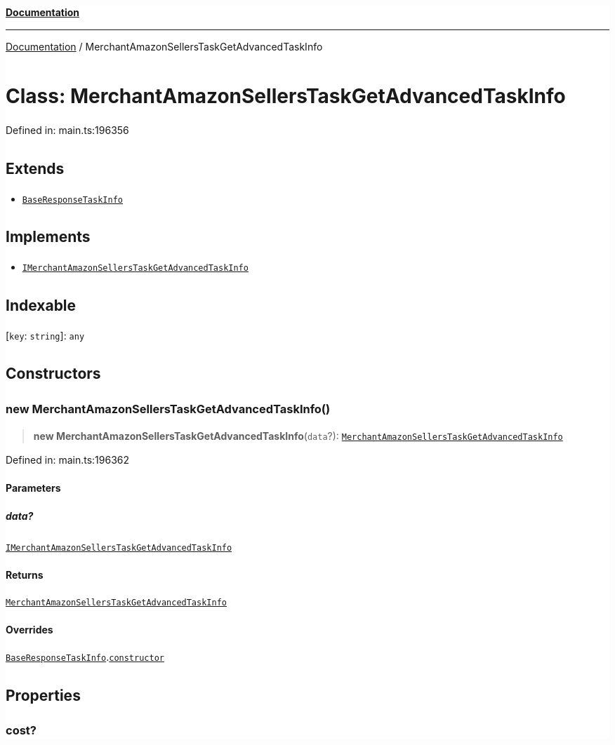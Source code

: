 [**Documentation**](../README.md)

***

[Documentation](../README.md) / MerchantAmazonSellersTaskGetAdvancedTaskInfo

# Class: MerchantAmazonSellersTaskGetAdvancedTaskInfo

Defined in: main.ts:196356

## Extends

- [`BaseResponseTaskInfo`](BaseResponseTaskInfo.md)

## Implements

- [`IMerchantAmazonSellersTaskGetAdvancedTaskInfo`](../interfaces/IMerchantAmazonSellersTaskGetAdvancedTaskInfo.md)

## Indexable

\[`key`: `string`\]: `any`

## Constructors

### new MerchantAmazonSellersTaskGetAdvancedTaskInfo()

> **new MerchantAmazonSellersTaskGetAdvancedTaskInfo**(`data`?): [`MerchantAmazonSellersTaskGetAdvancedTaskInfo`](MerchantAmazonSellersTaskGetAdvancedTaskInfo.md)

Defined in: main.ts:196362

#### Parameters

##### data?

[`IMerchantAmazonSellersTaskGetAdvancedTaskInfo`](../interfaces/IMerchantAmazonSellersTaskGetAdvancedTaskInfo.md)

#### Returns

[`MerchantAmazonSellersTaskGetAdvancedTaskInfo`](MerchantAmazonSellersTaskGetAdvancedTaskInfo.md)

#### Overrides

[`BaseResponseTaskInfo`](BaseResponseTaskInfo.md).[`constructor`](BaseResponseTaskInfo.md#constructors)

## Properties

### cost?
